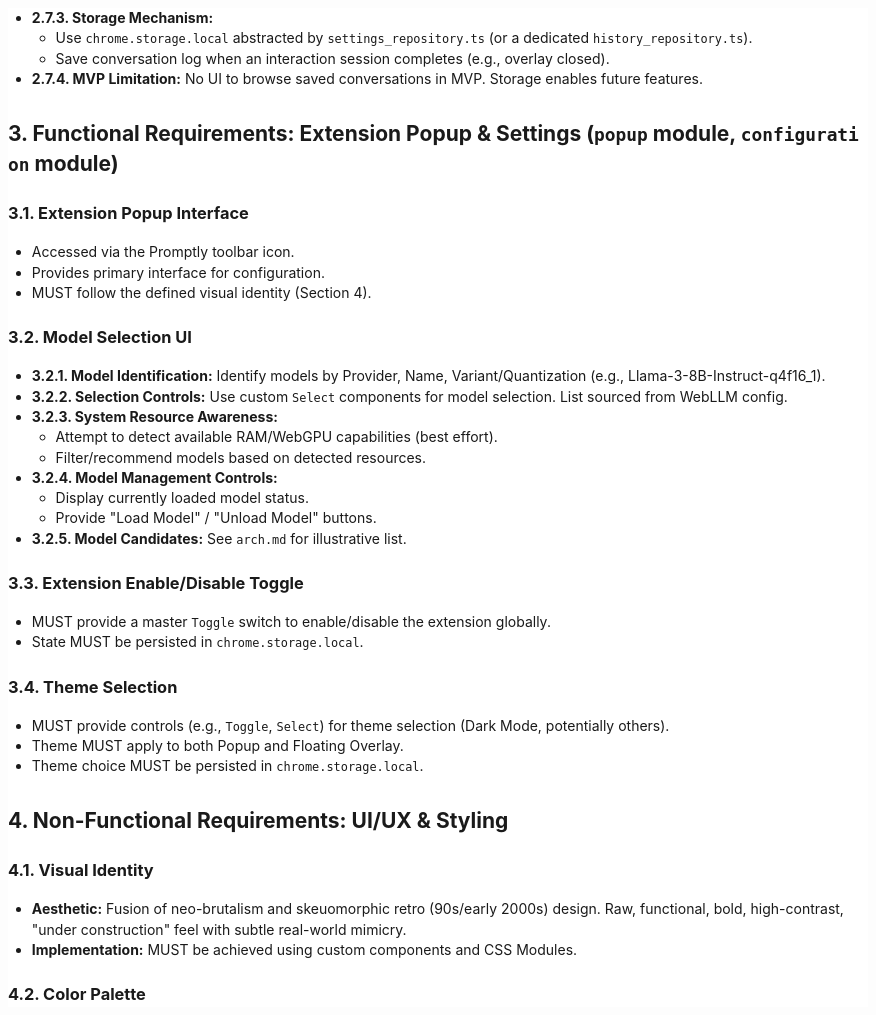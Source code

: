 * **2.7.3. Storage Mechanism:**
  * Use `chrome.storage.local` abstracted by `settings_repository.ts` (or a dedicated `history_repository.ts`).
  * Save conversation log when an interaction session completes (e.g., overlay closed).
* **2.7.4. MVP Limitation:** No UI to browse saved conversations in MVP. Storage enables future features.

## 3. Functional Requirements: Extension Popup & Settings (`popup` module, `configuration` module)

### 3.1. Extension Popup Interface

* Accessed via the Promptly toolbar icon.
* Provides primary interface for configuration.
* MUST follow the defined visual identity (Section 4).

### 3.2. Model Selection UI

* **3.2.1. Model Identification:** Identify models by Provider, Name, Variant/Quantization (e.g., Llama-3-8B-Instruct-q4f16_1).
* **3.2.2. Selection Controls:** Use custom `Select` components for model selection. List sourced from WebLLM config.
* **3.2.3. System Resource Awareness:**
  * Attempt to detect available RAM/WebGPU capabilities (best effort).
  * Filter/recommend models based on detected resources.
* **3.2.4. Model Management Controls:**
  * Display currently loaded model status.
  * Provide "Load Model" / "Unload Model" buttons.
* **3.2.5. Model Candidates:** See `arch.md` for illustrative list.

### 3.3. Extension Enable/Disable Toggle

* MUST provide a master `Toggle` switch to enable/disable the extension globally.
* State MUST be persisted in `chrome.storage.local`.

### 3.4. Theme Selection

* MUST provide controls (e.g., `Toggle`, `Select`) for theme selection (Dark Mode, potentially others).
* Theme MUST apply to both Popup and Floating Overlay.
* Theme choice MUST be persisted in `chrome.storage.local`.

## 4. Non-Functional Requirements: UI/UX & Styling

### 4.1. Visual Identity

* **Aesthetic:** Fusion of neo-brutalism and skeuomorphic retro (90s/early 2000s) design. Raw, functional, bold, high-contrast, "under construction" feel with subtle real-world mimicry.
* **Implementation:** MUST be achieved using custom components and CSS Modules.

### 4.2. Color Palette
